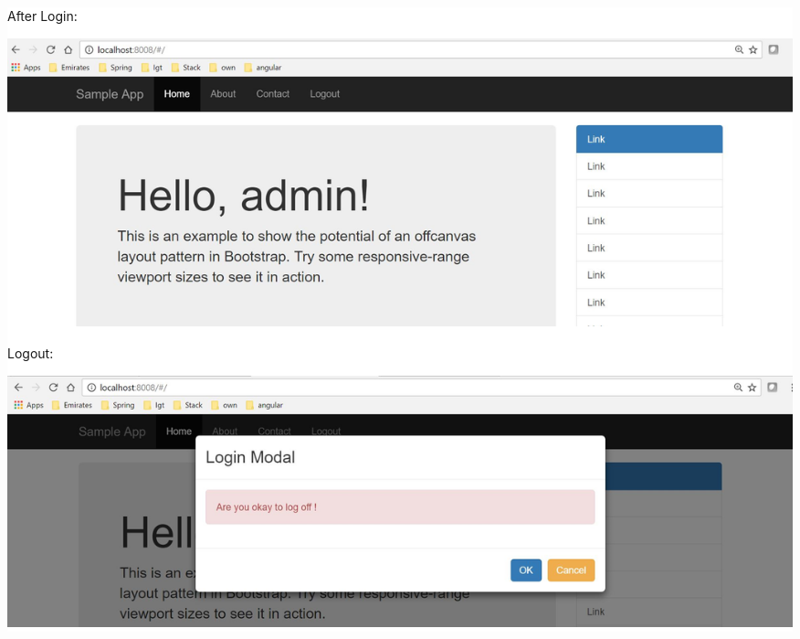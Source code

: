 After Login:

![spring-boot-angular](/images/blog/spring/mk-springboot-angular/login-after.JPG)

Logout:

![spring-boot-angular](/images/blog/spring/mk-springboot-angular/logout-popup.JPG)


[UsernamePasswordAuthenticationFilter]: http://docs.spring.io/spring-security/site/docs/current/apidocs/org/springframework/security/web/authentication/UsernamePasswordAuthenticationFilter.html

[click here]: http://stackoverflow.com/questions/21023763/what-is-the-difference-between-angular-route-and-angular-ui-router

[Download]: https://github.com/mohancse1707/mk-springboot-angular/zipball/master